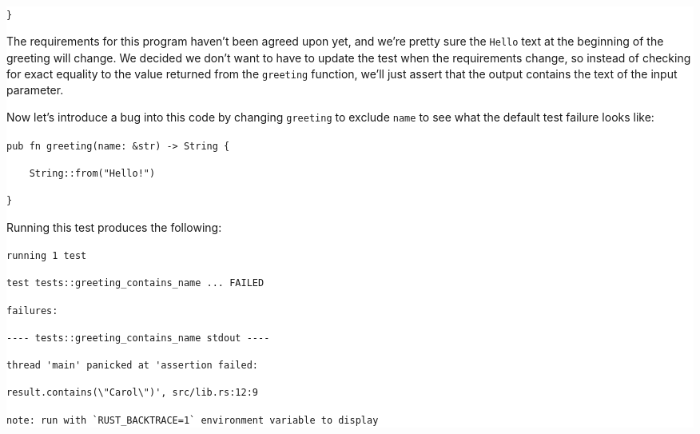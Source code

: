 ```
}
```

The requirements for this program haven’t been agreed upon yet, and we’re
pretty sure the `Hello` text at the beginning of the greeting will change. We
decided we don’t want to have to update the test when the requirements change,
so instead of checking for exact equality to the value returned from the
`greeting` function, we’ll just assert that the output contains the text of the
input parameter.

Now let’s introduce a bug into this code by changing `greeting` to exclude
`name` to see what the default test failure looks like:

```
pub fn greeting(name: &str) -> String {
```

```
    String::from("Hello!")
```

```
}
```

Running this test produces the following:

```
running 1 test
```

```
test tests::greeting_contains_name ... FAILED
```

```

```

```
failures:
```

```

```

```
---- tests::greeting_contains_name stdout ----
```

```
thread 'main' panicked at 'assertion failed:
```

```
result.contains(\"Carol\")', src/lib.rs:12:9
```

```
note: run with `RUST_BACKTRACE=1` environment variable to display
```

